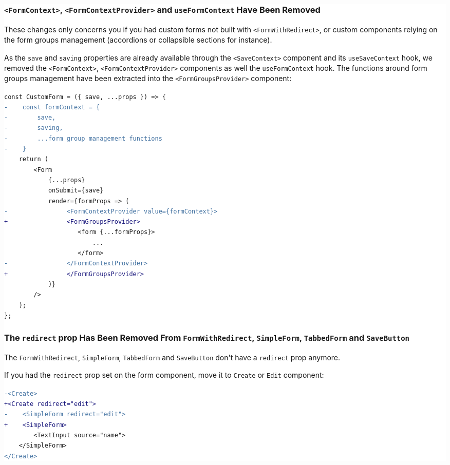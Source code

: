 ### `<FormContext>`, `<FormContextProvider>` and `useFormContext` Have Been Removed

These changes only concerns you if you had custom forms not built with `<FormWithRedirect>`, or custom components relying on the form groups management (accordions or collapsible sections for instance).

As the `save` and `saving` properties are already available through the `<SaveContext>` component and its `useSaveContext` hook, we removed the `<FormContext>`, `<FormContextProvider>` components as well the `useFormContext` hook. The functions around form groups management have been extracted into the `<FormGroupsProvider>` component:

```diff
const CustomForm = ({ save, ...props }) => {
-    const formContext = {
-        save,
-        saving,
-        ...form group management functions
-    }
    return (
        <Form
            {...props}
            onSubmit={save}
            render={formProps => (
-                <FormContextProvider value={formContext}>
+                <FormGroupsProvider>
                    <form {...formProps}>
                        ...
                    </form>
-                </FormContextProvider>
+                </FormGroupsProvider>
            )}
        />
    );
};
```

### The `redirect` prop Has Been Removed From `FormWithRedirect`, `SimpleForm`, `TabbedForm` and `SaveButton`

The `FormWithRedirect`, `SimpleForm`, `TabbedForm` and `SaveButton` don't have a `redirect` prop anymore.

If you had the `redirect` prop set on the form component, move it to `Create` or `Edit` component:

```diff
-<Create>
+<Create redirect="edit">
-    <SimpleForm redirect="edit">
+    <SimpleForm>
        <TextInput source="name">
    </SimpleForm>
</Create>
```
